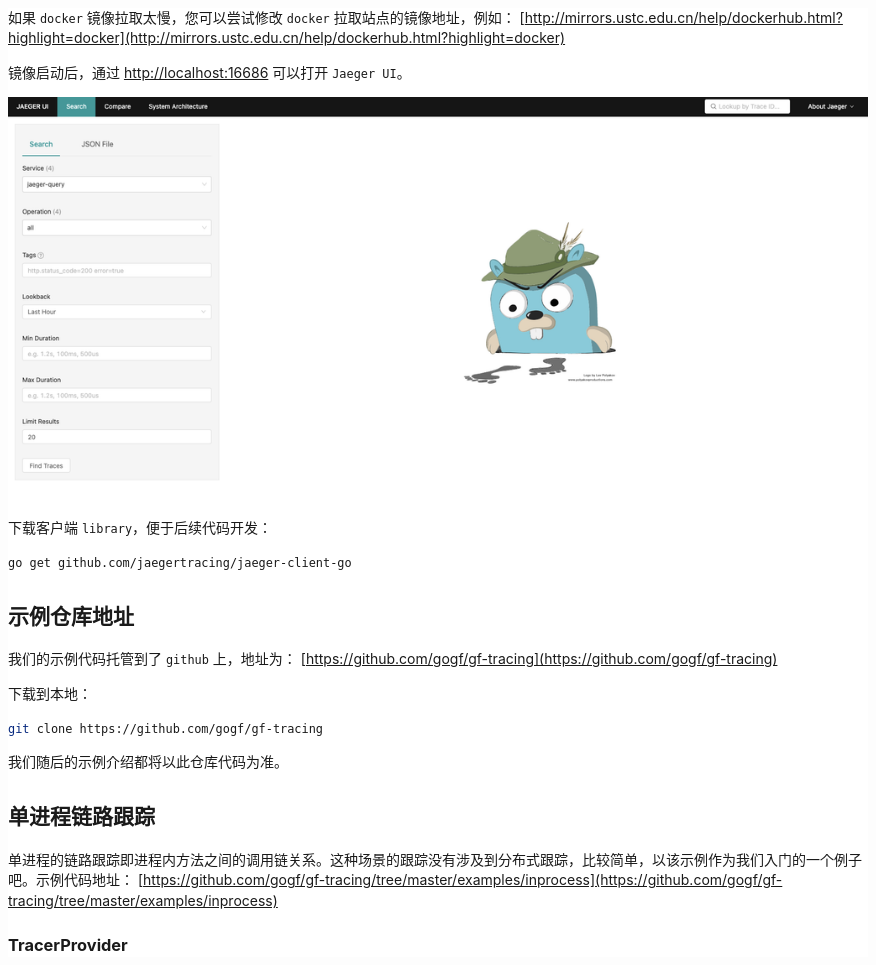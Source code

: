 如果 `docker` 镜像拉取太慢，您可以尝试修改 `docker` 拉取站点的镜像地址，例如： [http://mirrors.ustc.edu.cn/help/dockerhub.html?highlight=docker](http://mirrors.ustc.edu.cn/help/dockerhub.html?highlight=docker)

镜像启动后，通过 [http://localhost:16686](http://localhost:16686/) 可以打开 `Jaeger UI`。

![](/markdown/e2947fd76d0e927bf88b05aef3a606f9.png)

下载客户端 `library`，便于后续代码开发：

```
go get github.com/jaegertracing/jaeger-client-go
```

## 示例仓库地址

我们的示例代码托管到了 `github` 上，地址为： [https://github.com/gogf/gf-tracing](https://github.com/gogf/gf-tracing)

下载到本地：

```bash
git clone https://github.com/gogf/gf-tracing
```

我们随后的示例介绍都将以此仓库代码为准。

## 单进程链路跟踪

单进程的链路跟踪即进程内方法之间的调用链关系。这种场景的跟踪没有涉及到分布式跟踪，比较简单，以该示例作为我们入门的一个例子吧。示例代码地址： [https://github.com/gogf/gf-tracing/tree/master/examples/inprocess](https://github.com/gogf/gf-tracing/tree/master/examples/inprocess)

### TracerProvider
